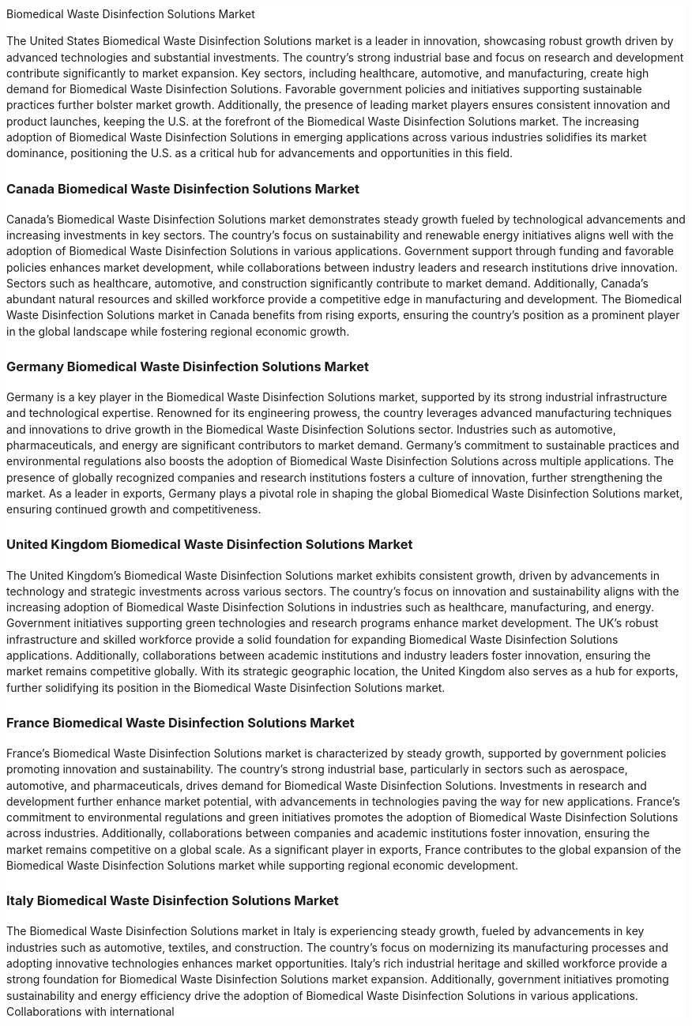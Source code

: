 Biomedical Waste Disinfection Solutions Market</h3><p>The United States Biomedical Waste Disinfection Solutions market is a leader in innovation, showcasing robust growth driven by advanced technologies and substantial investments. The country&rsquo;s strong industrial base and focus on research and development contribute significantly to market expansion. Key sectors, including healthcare, automotive, and manufacturing, create high demand for Biomedical Waste Disinfection Solutions. Favorable government policies and initiatives supporting sustainable practices further bolster market growth. Additionally, the presence of leading market players ensures consistent innovation and product launches, keeping the U.S. at the forefront of the Biomedical Waste Disinfection Solutions market. The increasing adoption of Biomedical Waste Disinfection Solutions in emerging applications across various industries solidifies its market dominance, positioning the U.S. as a critical hub for advancements and opportunities in this field.</p><h3>Canada Biomedical Waste Disinfection Solutions Market</h3><p>Canada&rsquo;s Biomedical Waste Disinfection Solutions market demonstrates steady growth fueled by technological advancements and increasing investments in key sectors. The country&rsquo;s focus on sustainability and renewable energy initiatives aligns well with the adoption of Biomedical Waste Disinfection Solutions in various applications. Government support through funding and favorable policies enhances market development, while collaborations between industry leaders and research institutions drive innovation. Sectors such as healthcare, automotive, and construction significantly contribute to market demand. Additionally, Canada&rsquo;s abundant natural resources and skilled workforce provide a competitive edge in manufacturing and development. The Biomedical Waste Disinfection Solutions market in Canada benefits from rising exports, ensuring the country&rsquo;s position as a prominent player in the global landscape while fostering regional economic growth.</p><h3>Germany Biomedical Waste Disinfection Solutions Market</h3><p>Germany is a key player in the Biomedical Waste Disinfection Solutions market, supported by its strong industrial infrastructure and technological expertise. Renowned for its engineering prowess, the country leverages advanced manufacturing techniques and innovations to drive growth in the Biomedical Waste Disinfection Solutions sector. Industries such as automotive, pharmaceuticals, and energy are significant contributors to market demand. Germany&rsquo;s commitment to sustainable practices and environmental regulations also boosts the adoption of Biomedical Waste Disinfection Solutions across multiple applications. The presence of globally recognized companies and research institutions fosters a culture of innovation, further strengthening the market. As a leader in exports, Germany plays a pivotal role in shaping the global Biomedical Waste Disinfection Solutions market, ensuring continued growth and competitiveness.</p><h3>United Kingdom Biomedical Waste Disinfection Solutions Market</h3><p>The United Kingdom&rsquo;s Biomedical Waste Disinfection Solutions market exhibits consistent growth, driven by advancements in technology and strategic investments across various sectors. The country&rsquo;s focus on innovation and sustainability aligns with the increasing adoption of Biomedical Waste Disinfection Solutions in industries such as healthcare, manufacturing, and energy. Government initiatives supporting green technologies and research programs enhance market development. The UK&rsquo;s robust infrastructure and skilled workforce provide a solid foundation for expanding Biomedical Waste Disinfection Solutions applications. Additionally, collaborations between academic institutions and industry leaders foster innovation, ensuring the market remains competitive globally. With its strategic geographic location, the United Kingdom also serves as a hub for exports, further solidifying its position in the Biomedical Waste Disinfection Solutions market.</p><h3>France Biomedical Waste Disinfection Solutions Market</h3><p>France&rsquo;s Biomedical Waste Disinfection Solutions market is characterized by steady growth, supported by government policies promoting innovation and sustainability. The country&rsquo;s strong industrial base, particularly in sectors such as aerospace, automotive, and pharmaceuticals, drives demand for Biomedical Waste Disinfection Solutions. Investments in research and development further enhance market potential, with advancements in technologies paving the way for new applications. France&rsquo;s commitment to environmental regulations and green initiatives promotes the adoption of Biomedical Waste Disinfection Solutions across industries. Additionally, collaborations between companies and academic institutions foster innovation, ensuring the market remains competitive on a global scale. As a significant player in exports, France contributes to the global expansion of the Biomedical Waste Disinfection Solutions market while supporting regional economic development.</p><h3>Italy Biomedical Waste Disinfection Solutions Market</h3><p>The Biomedical Waste Disinfection Solutions market in Italy is experiencing steady growth, fueled by advancements in key industries such as automotive, textiles, and construction. The country&rsquo;s focus on modernizing its manufacturing processes and adopting innovative technologies enhances market opportunities. Italy&rsquo;s rich industrial heritage and skilled workforce provide a strong foundation for Biomedical Waste Disinfection Solutions market expansion. Additionally, government initiatives promoting sustainability and energy efficiency drive the adoption of Biomedical Waste Disinfection Solutions in various applications. Collaborations with international